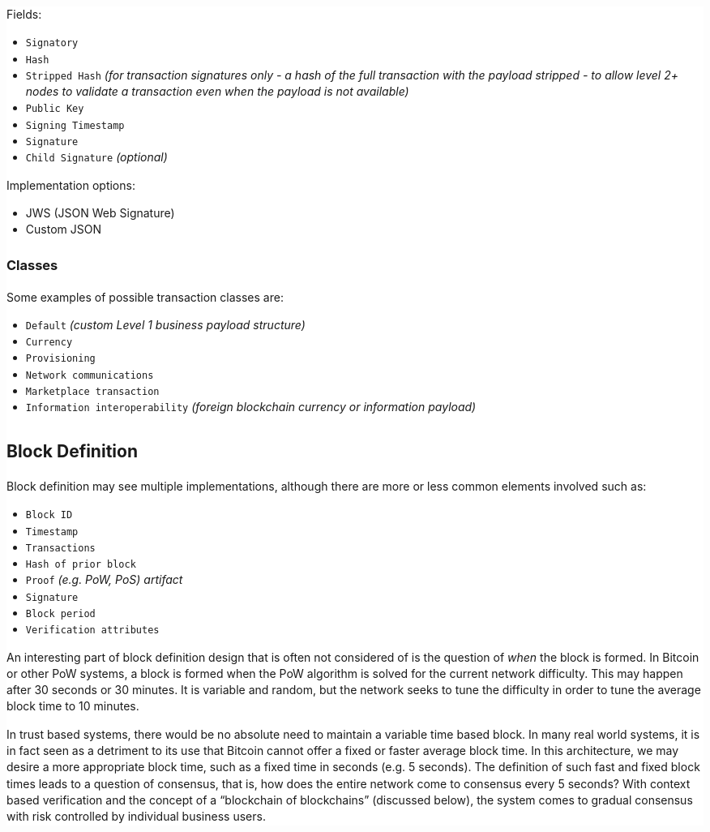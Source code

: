 Fields:

- `Signatory`
- `Hash`
- `Stripped Hash` _(for transaction signatures only - a hash of the full transaction with the payload stripped - to allow level 2+ nodes to validate a transaction even when the payload is not available)_
- `Public Key`
- `Signing Timestamp`
- `Signature`
- `Child Signature` _(optional)_

Implementation options:

- JWS (JSON Web Signature)
- Custom JSON

### Classes

Some examples of possible transaction classes are:

- `Default` _(custom Level 1 business payload structure)_
- `Currency`
- `Provisioning`
- `Network communications`
- `Marketplace transaction` 
- `Information interoperability` _(foreign blockchain currency or information payload)_


## Block Definition

Block definition may see multiple implementations, although there are more or less common elements involved such as:

- `Block ID`
- `Timestamp`
- `Transactions`
- `Hash of prior block`
- `Proof` _(e.g. PoW, PoS) artifact_
- `Signature`
- `Block period`
- `Verification attributes`

An interesting part of block definition design that is often not considered of is the question of _when_ the block is formed. In Bitcoin or other PoW systems, a block is formed when the PoW algorithm is solved for the current network difficulty. This may happen after 30 seconds or 30 minutes. It is variable and random, but the network seeks to tune the difficulty in order to tune the average block time to 10 minutes.

In trust based systems, there would be no absolute need to maintain a variable time based block. In many real world systems, it is in fact seen as a detriment to its use that Bitcoin cannot offer a fixed or faster average block time. In this architecture, we may desire a more appropriate block time, such as a fixed time in seconds (e.g. 5 seconds). The definition of such fast and fixed block times leads to a question of consensus, that is, how does the entire network come to consensus every 5 seconds? With context based verification and the concept of a “blockchain of blockchains” (discussed below), the system comes to gradual consensus with risk controlled by individual business users.
